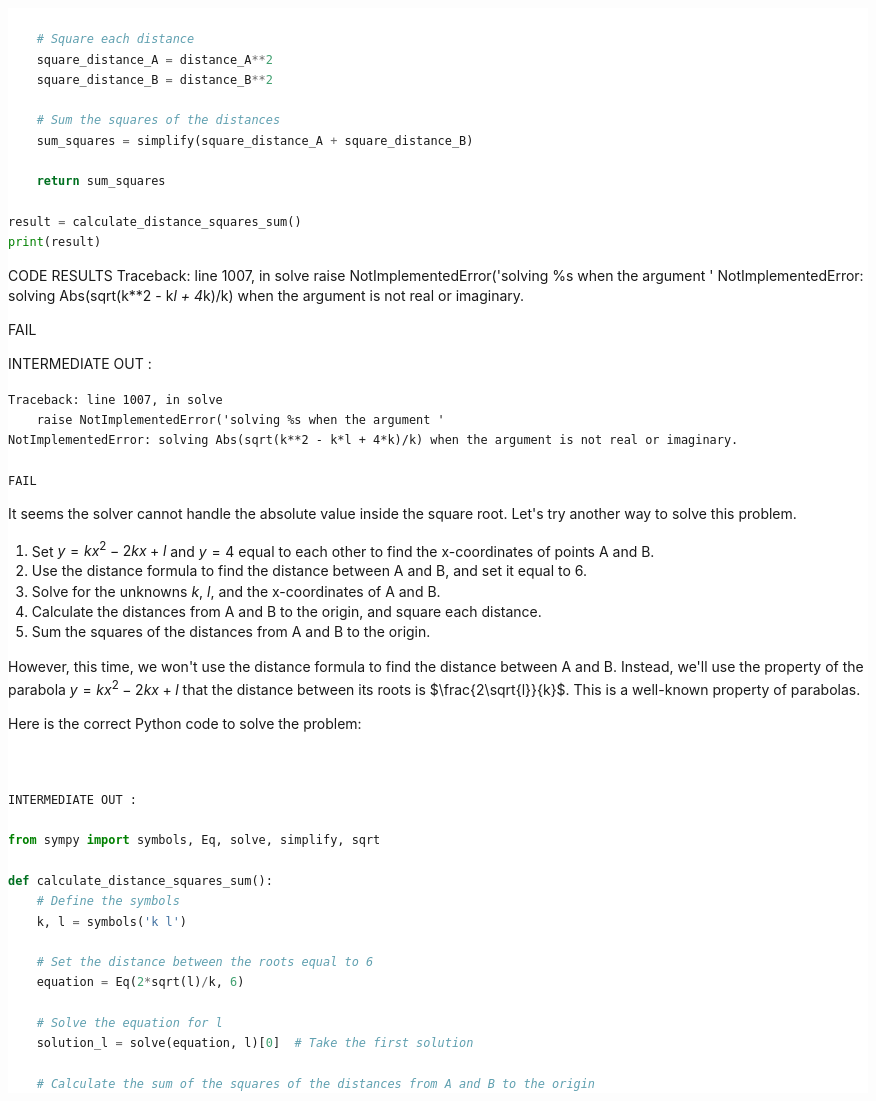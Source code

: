 ```python

    # Square each distance
    square_distance_A = distance_A**2
    square_distance_B = distance_B**2

    # Sum the squares of the distances
    sum_squares = simplify(square_distance_A + square_distance_B)

    return sum_squares

result = calculate_distance_squares_sum()
print(result)
```

CODE RESULTS Traceback: line 1007, in solve
    raise NotImplementedError('solving %s when the argument '
NotImplementedError: solving Abs(sqrt(k**2 - k*l + 4*k)/k) when the argument is not real or imaginary.

FAIL


INTERMEDIATE OUT :
```output
Traceback: line 1007, in solve
    raise NotImplementedError('solving %s when the argument '
NotImplementedError: solving Abs(sqrt(k**2 - k*l + 4*k)/k) when the argument is not real or imaginary.

FAIL

```
It seems the solver cannot handle the absolute value inside the square root. Let's try another way to solve this problem.

1. Set $y = kx^2 - 2kx + l$ and $y = 4$ equal to each other to find the x-coordinates of points A and B.
2. Use the distance formula to find the distance between A and B, and set it equal to 6.
3. Solve for the unknowns $k$, $l$, and the x-coordinates of A and B.
4. Calculate the distances from A and B to the origin, and square each distance.
5. Sum the squares of the distances from A and B to the origin.

However, this time, we won't use the distance formula to find the distance between A and B. Instead, we'll use the property of the parabola $y = kx^2 - 2kx + l$ that the distance between its roots is $\frac{2\sqrt{l}}{k}$. This is a well-known property of parabolas.

Here is the correct Python code to solve the problem:

```python


INTERMEDIATE OUT :

from sympy import symbols, Eq, solve, simplify, sqrt

def calculate_distance_squares_sum():
    # Define the symbols
    k, l = symbols('k l')

    # Set the distance between the roots equal to 6
    equation = Eq(2*sqrt(l)/k, 6)

    # Solve the equation for l
    solution_l = solve(equation, l)[0]  # Take the first solution

    # Calculate the sum of the squares of the distances from A and B to the origin
```